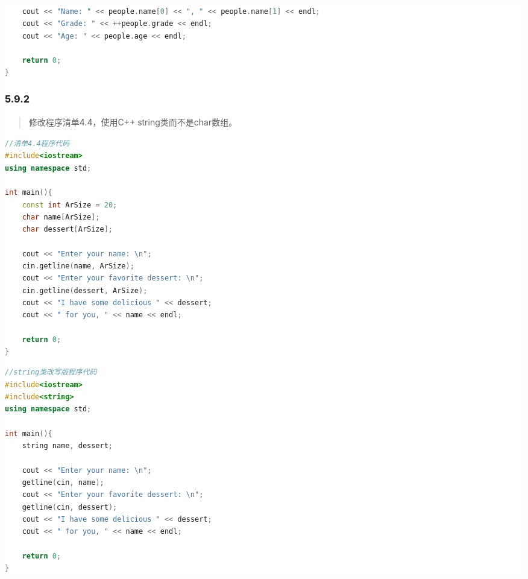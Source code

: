 ```C++
    cout << "Name: " << people.name[0] << ", " << people.name[1] << endl;
    cout << "Grade: " << ++people.grade << endl;
    cout << "Age: " << people.age << endl;
    
    return 0;
}
```



### 5.9.2

> 修改程序清单4.4，使用C++ string类而不是char数组。

```C++
//清单4.4程序代码
#include<iostream>
using namespace std;

int main(){
    const int ArSize = 20;
    char name[ArSize];
    char dessert[ArSize];
    
    cout << "Enter your name: \n";
    cin.getline(name, ArSize);
    cout << "Enter your favorite dessert: \n";
    cin.getline(dessert, ArSize);
    cout << "I have some delicious " << dessert;
    cout << " for you, " << name << endl;
    
    return 0;
}
```

```C++
//string类改写版程序代码
#include<iostream>
#include<string>
using namespace std;

int main(){
    string name, dessert;
    
    cout << "Enter your name: \n";
    getline(cin, name);
    cout << "Enter your favorite dessert: \n";
    getline(cin, dessert);
    cout << "I have some delicious " << dessert;
    cout << " for you, " << name << endl;
    
    return 0;
}
```
